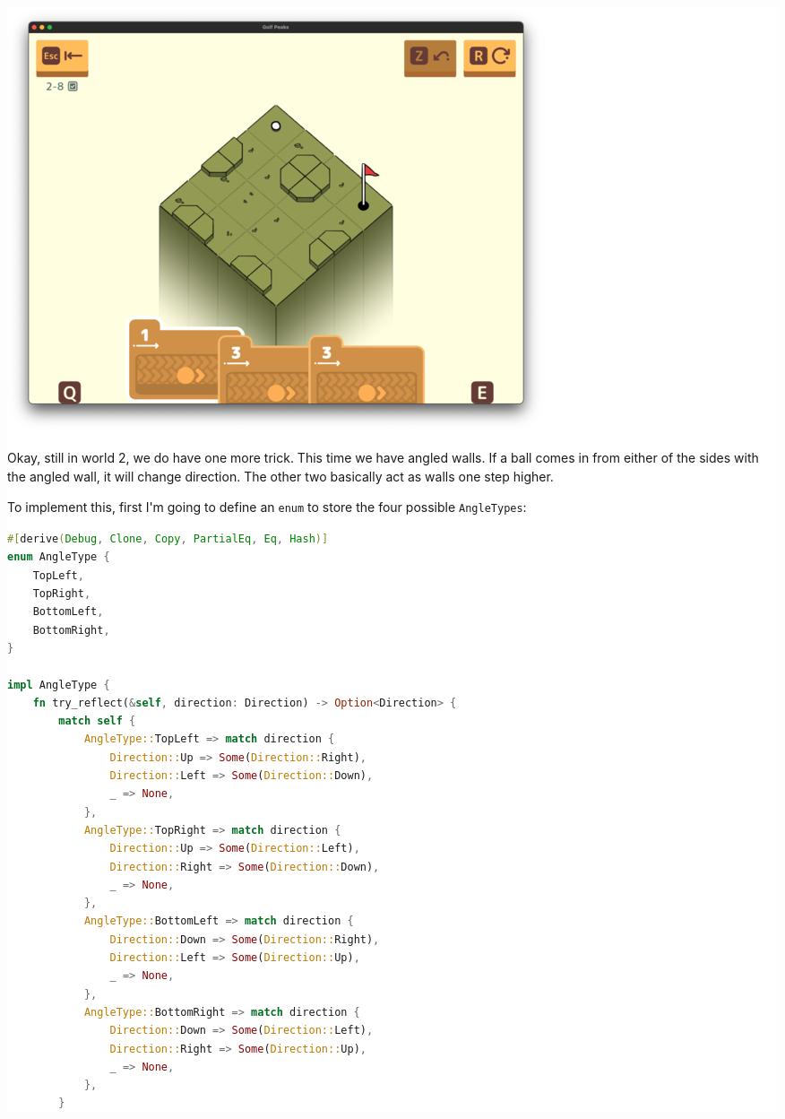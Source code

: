 ![](2.8-angles.png)

Okay, still in world 2, we do have one more trick. This time we have angled walls. If a ball comes in from either of the sides with the angled wall, it will change direction. The other two basically act as walls one step higher.

To implement this, first I'm going to define an `enum` to store the four possible `AngleTypes`:

```rust
#[derive(Debug, Clone, Copy, PartialEq, Eq, Hash)]
enum AngleType {
    TopLeft,
    TopRight,
    BottomLeft,
    BottomRight,
}

impl AngleType {
    fn try_reflect(&self, direction: Direction) -> Option<Direction> {
        match self {
            AngleType::TopLeft => match direction {
                Direction::Up => Some(Direction::Right),
                Direction::Left => Some(Direction::Down),
                _ => None,
            },
            AngleType::TopRight => match direction {
                Direction::Up => Some(Direction::Left),
                Direction::Right => Some(Direction::Down),
                _ => None,
            },
            AngleType::BottomLeft => match direction {
                Direction::Down => Some(Direction::Right),
                Direction::Left => Some(Direction::Up),
                _ => None,
            },
            AngleType::BottomRight => match direction {
                Direction::Down => Some(Direction::Left),
                Direction::Right => Some(Direction::Up),
                _ => None,
            },
        }
```